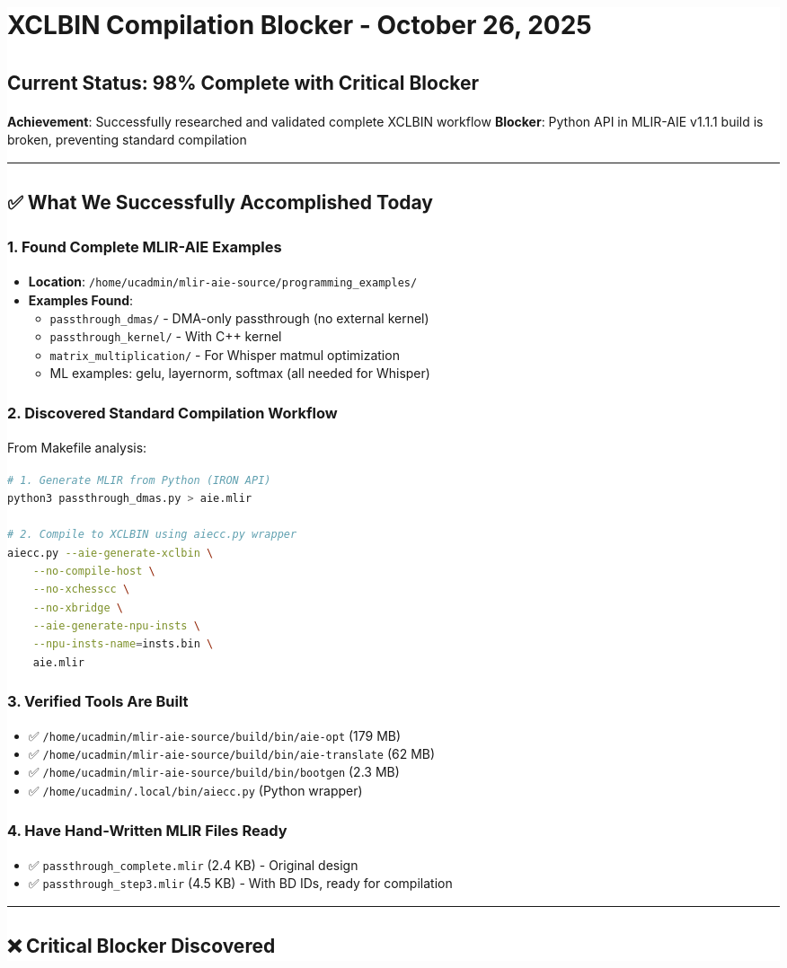 # XCLBIN Compilation Blocker - October 26, 2025

## Current Status: 98% Complete with Critical Blocker

**Achievement**: Successfully researched and validated complete XCLBIN workflow
**Blocker**: Python API in MLIR-AIE v1.1.1 build is broken, preventing standard compilation

---

## ✅ What We Successfully Accomplished Today

### 1. Found Complete MLIR-AIE Examples
- **Location**: `/home/ucadmin/mlir-aie-source/programming_examples/`
- **Examples Found**:
  - `passthrough_dmas/` - DMA-only passthrough (no external kernel)
  - `passthrough_kernel/` - With C++ kernel
  - `matrix_multiplication/` - For Whisper matmul optimization
  - ML examples: gelu, layernorm, softmax (all needed for Whisper)

### 2. Discovered Standard Compilation Workflow
From Makefile analysis:
```bash
# 1. Generate MLIR from Python (IRON API)
python3 passthrough_dmas.py > aie.mlir

# 2. Compile to XCLBIN using aiecc.py wrapper
aiecc.py --aie-generate-xclbin \
    --no-compile-host \
    --no-xchesscc \
    --no-xbridge \
    --aie-generate-npu-insts \
    --npu-insts-name=insts.bin \
    aie.mlir
```

### 3. Verified Tools Are Built
- ✅ `/home/ucadmin/mlir-aie-source/build/bin/aie-opt` (179 MB)
- ✅ `/home/ucadmin/mlir-aie-source/build/bin/aie-translate` (62 MB)
- ✅ `/home/ucadmin/mlir-aie-source/build/bin/bootgen` (2.3 MB)
- ✅ `/home/ucadmin/.local/bin/aiecc.py` (Python wrapper)

### 4. Have Hand-Written MLIR Files Ready
- ✅ `passthrough_complete.mlir` (2.4 KB) - Original design
- ✅ `passthrough_step3.mlir` (4.5 KB) - With BD IDs, ready for compilation

---

## ❌ Critical Blocker Discovered
